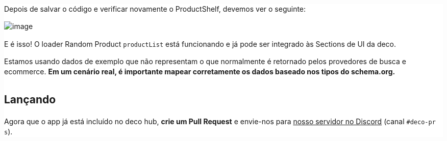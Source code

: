 Depois de salvar o código e verificar novamente o ProductShelf, devemos ver o
seguinte:

<img width="1508" alt="image" src="https://github.com/deco-sites/std/assets/18706156/8b9e2fb6-f6a8-45f1-89ec-ea9e57b450f5">

E é isso! O loader Random Product `productList` está funcionando e já pode ser
integrado às Sections de UI da deco.

Estamos usando dados de exemplo que não representam o que normalmente é
retornado pelos provedores de busca e ecommerce. **Em um cenário real, é
importante mapear corretamente os dados baseado nos tipos do schema.org.**

## Lançando

Agora que o app já está incluído no deco hub, **crie um Pull Request** e
envie-nos para [nosso servidor no Discord](https://deco.cx/discord) (canal `#deco-prs`).
